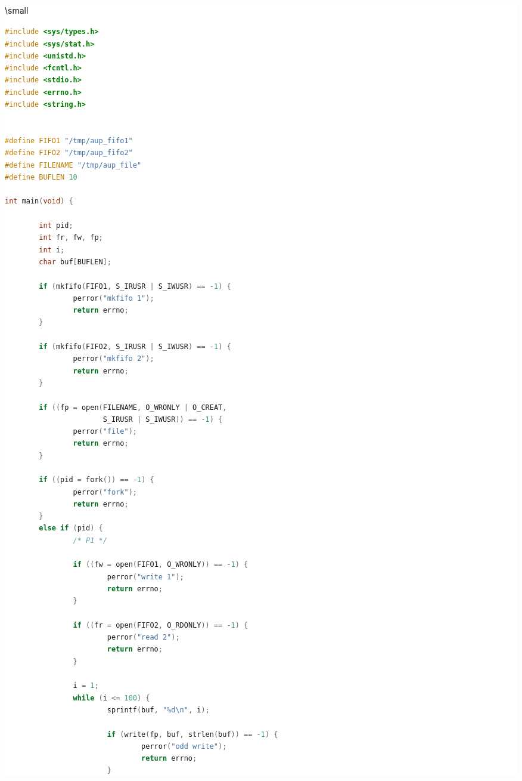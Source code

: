\small
```{.c .numberLines startFrom="1"}
#include <sys/types.h>
#include <sys/stat.h>
#include <unistd.h>
#include <fcntl.h>
#include <stdio.h>
#include <errno.h>
#include <string.h>


#define FIFO1 "/tmp/aup_fifo1"
#define FIFO2 "/tmp/aup_fifo2"
#define FILENAME "/tmp/aup_file"
#define BUFLEN 10

int main(void) {

		int pid;
		int fr, fw, fp;
		int i;
		char buf[BUFLEN];

		if (mkfifo(FIFO1, S_IRUSR | S_IWUSR) == -1) {
				perror("mkfifo 1");
				return errno;
		}

		if (mkfifo(FIFO2, S_IRUSR | S_IWUSR) == -1) {
				perror("mkfifo 2");
				return errno;
		}

		if ((fp = open(FILENAME, O_WRONLY | O_CREAT,
					   S_IRUSR | S_IWUSR)) == -1) {
				perror("file");
				return errno;
		}

		if ((pid = fork()) == -1) {
				perror("fork");
				return errno;
		}
		else if (pid) {
				/* P1 */

				if ((fw = open(FIFO1, O_WRONLY)) == -1) {
						perror("write 1");
						return errno;
				}

				if ((fr = open(FIFO2, O_RDONLY)) == -1) {
						perror("read 2");
						return errno;
				}

				i = 1;
				while (i <= 100) {
						sprintf(buf, "%d\n", i);

						if (write(fp, buf, strlen(buf)) == -1) {
								perror("odd write");
								return errno;
						}
```